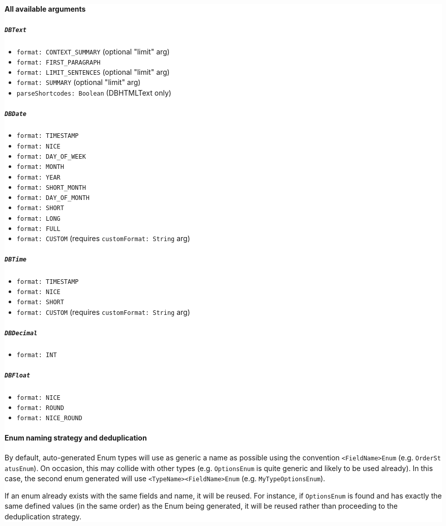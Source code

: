 #### All available arguments

##### `DBText`

- `format: CONTEXT_SUMMARY` (optional "limit" arg)
- `format: FIRST_PARAGRAPH`
- `format: LIMIT_SENTENCES` (optional "limit" arg)
- `format: SUMMARY` (optional "limit" arg)
- `parseShortcodes: Boolean` (DBHTMLText only)

##### `DBDate`

- `format: TIMESTAMP`
- `format: NICE`
- `format: DAY_OF_WEEK`
- `format: MONTH`
- `format: YEAR`
- `format: SHORT_MONTH`
- `format: DAY_OF_MONTH`
- `format: SHORT`
- `format: LONG`
- `format: FULL`
- `format: CUSTOM` (requires `customFormat: String` arg)

##### `DBTime`

- `format: TIMESTAMP`
- `format: NICE`
- `format: SHORT`
- `format: CUSTOM` (requires `customFormat: String` arg)

##### `DBDecimal`

- `format: INT`

##### `DBFloat`

- `format: NICE`
- `format: ROUND`
- `format: NICE_ROUND`

#### Enum naming strategy and deduplication

By default, auto-generated Enum types will use as generic a name as possible using the convention `<FieldName>Enum` (e.g.
`OrderStatusEnum`). On occasion, this may collide with other types (e.g. `OptionsEnum` is quite generic and likely to be used already).
In this case, the second enum generated will use `<TypeName><FieldName>Enum` (e.g. `MyTypeOptionsEnum`).

If an enum already exists with the same fields and name, it will be reused. For instance, if `OptionsEnum`
is found and has exactly the same defined values (in the same order) as the Enum being generated,
it will be reused rather than proceeding to the deduplication strategy.
